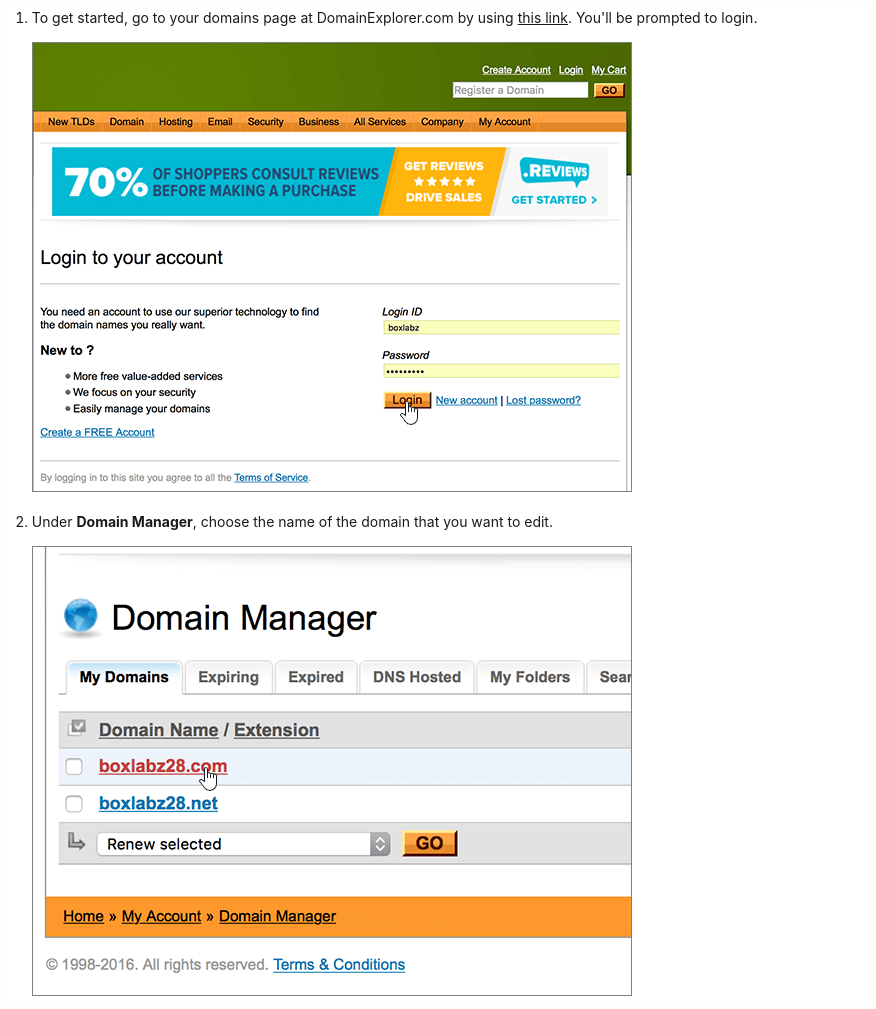 1. To get started, go to your domains page at DomainExplorer.com by using [this link](http://domainexplorer.com/domain-manager/default.aspx). You'll be prompted to login.
    
    ![DomainExplorer-BP-Configure-1-1](../media/2730d63a-e547-4eb7-9c7f-cb7a32d79909.png)
  
2. Under **Domain Manager**, choose the name of the domain that you want to edit.
    
    ![DomainExplorer-BP-Configure-1-2](../media/8298b2d8-7713-4c38-bf6f-ff4a13d4898d.png)
  